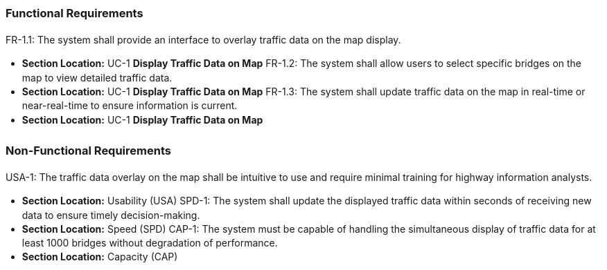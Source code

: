### Functional Requirements
FR-1.1: The system shall provide an interface to overlay traffic data on the map display.
- **Section Location:** UC-1 **Display Traffic Data on Map**
FR-1.2: The system shall allow users to select specific bridges on the map to view detailed traffic data.
- **Section Location:** UC-1 **Display Traffic Data on Map**
FR-1.3: The system shall update traffic data on the map in real-time or near-real-time to ensure information is current.
- **Section Location:** UC-1 **Display Traffic Data on Map**

### Non-Functional Requirements
USA-1: The traffic data overlay on the map shall be intuitive to use and require minimal training for highway information analysts.
- **Section Location:** Usability (USA)
SPD-1: The system shall update the displayed traffic data within seconds of receiving new data to ensure timely decision-making.
- **Section Location:** Speed (SPD)
CAP-1: The system must be capable of handling the simultaneous display of traffic data for at least 1000 bridges without degradation of performance.
- **Section Location:** Capacity (CAP)

